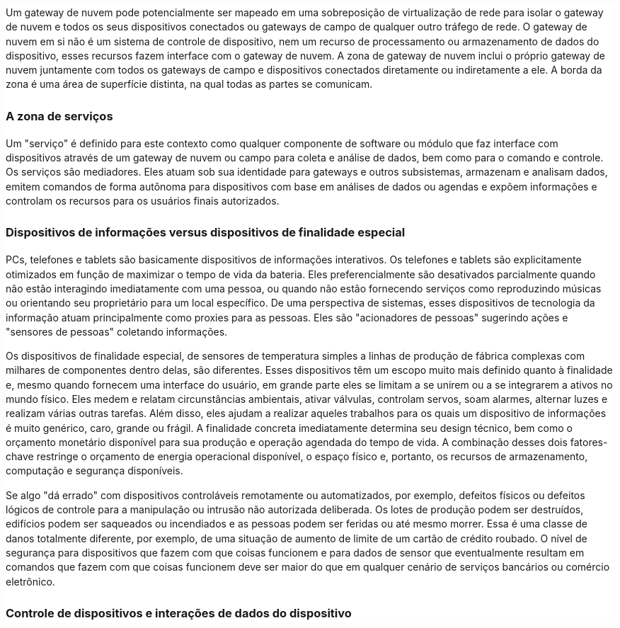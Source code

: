 Um gateway de nuvem pode potencialmente ser mapeado em uma sobreposição de virtualização de rede para isolar o gateway de nuvem e todos os seus dispositivos conectados ou gateways de campo de qualquer outro tráfego de rede. O gateway de nuvem em si não é um sistema de controle de dispositivo, nem um recurso de processamento ou armazenamento de dados do dispositivo, esses recursos fazem interface com o gateway de nuvem. A zona de gateway de nuvem inclui o próprio gateway de nuvem juntamente com todos os gateways de campo e dispositivos conectados diretamente ou indiretamente a ele. A borda da zona é uma área de superfície distinta, na qual todas as partes se comunicam.

### <a name="the-services-zone"></a>A zona de serviços

Um "serviço" é definido para este contexto como qualquer componente de software ou módulo que faz interface com dispositivos através de um gateway de nuvem ou campo para coleta e análise de dados, bem como para o comando e controle. Os serviços são mediadores. Eles atuam sob sua identidade para gateways e outros subsistemas, armazenam e analisam dados, emitem comandos de forma autônoma para dispositivos com base em análises de dados ou agendas e expõem informações e controlam os recursos para os usuários finais autorizados.

### <a name="information-devices-versus-special-purpose-devices"></a>Dispositivos de informações versus dispositivos de finalidade especial

PCs, telefones e tablets são basicamente dispositivos de informações interativos. Os telefones e tablets são explicitamente otimizados em função de maximizar o tempo de vida da bateria. Eles preferencialmente são desativados parcialmente quando não estão interagindo imediatamente com uma pessoa, ou quando não estão fornecendo serviços como reproduzindo músicas ou orientando seu proprietário para um local específico. De uma perspectiva de sistemas, esses dispositivos de tecnologia da informação atuam principalmente como proxies para as pessoas. Eles são "acionadores de pessoas" sugerindo ações e "sensores de pessoas" coletando informações.

Os dispositivos de finalidade especial, de sensores de temperatura simples a linhas de produção de fábrica complexas com milhares de componentes dentro delas, são diferentes. Esses dispositivos têm um escopo muito mais definido quanto à finalidade e, mesmo quando fornecem uma interface do usuário, em grande parte eles se limitam a se unirem ou a se integrarem a ativos no mundo físico. Eles medem e relatam circunstâncias ambientais, ativar válvulas, controlam servos, soam alarmes, alternar luzes e realizam várias outras tarefas. Além disso, eles ajudam a realizar aqueles trabalhos para os quais um dispositivo de informações é muito genérico, caro, grande ou frágil. A finalidade concreta imediatamente determina seu design técnico, bem como o orçamento monetário disponível para sua produção e operação agendada do tempo de vida. A combinação desses dois fatores-chave restringe o orçamento de energia operacional disponível, o espaço físico e, portanto, os recursos de armazenamento, computação e segurança disponíveis.

Se algo "dá errado" com dispositivos controláveis remotamente ou automatizados, por exemplo, defeitos físicos ou defeitos lógicos de controle para a manipulação ou intrusão não autorizada deliberada. Os lotes de produção podem ser destruídos, edifícios podem ser saqueados ou incendiados e as pessoas podem ser feridas ou até mesmo morrer. Essa é uma classe de danos totalmente diferente, por exemplo, de uma situação de aumento de limite de um cartão de crédito roubado. O nível de segurança para dispositivos que fazem com que coisas funcionem e para dados de sensor que eventualmente resultam em comandos que fazem com que coisas funcionem deve ser maior do que em qualquer cenário de serviços bancários ou comércio eletrônico.

### <a name="device-control-and-device-data-interactions"></a>Controle de dispositivos e interações de dados do dispositivo
